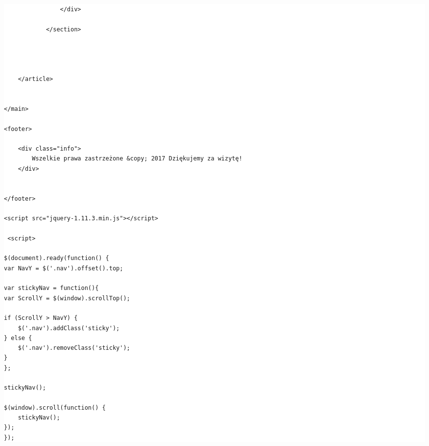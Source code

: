 					
					</div>
				
				</section>
				
				
		
		
		</article>
	
	
	</main>
	
	<footer>
		
		<div class="info">
			Wszelkie prawa zastrzeżone &copy; 2017 Dziękujemy za wizytę!
		</div>
	
	
	</footer>
	
	<script src="jquery-1.11.3.min.js"></script>
	 
	 <script>

	$(document).ready(function() {
	var NavY = $('.nav').offset().top;
	 
	var stickyNav = function(){
	var ScrollY = $(window).scrollTop();
		  
	if (ScrollY > NavY) { 
		$('.nav').addClass('sticky');
	} else {
		$('.nav').removeClass('sticky'); 
	}
	};
	 
	stickyNav();
	 
	$(window).scroll(function() {
		stickyNav();
	});
	});
	
</script>

</body>
</html>
